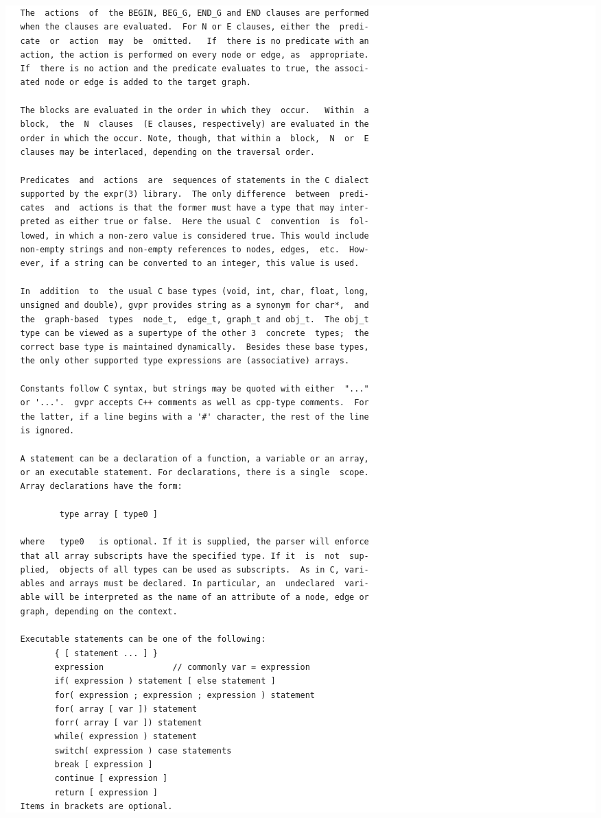        The  actions  of  the BEGIN, BEG_G, END_G and END clauses are performed
       when the clauses are evaluated.  For N or E clauses, either the  predi‐
       cate  or  action  may  be  omitted.   If  there is no predicate with an
       action, the action is performed on every node or edge, as  appropriate.
       If  there is no action and the predicate evaluates to true, the associ‐
       ated node or edge is added to the target graph.

       The blocks are evaluated in the order in which they  occur.   Within  a
       block,  the  N  clauses  (E clauses, respectively) are evaluated in the
       order in which the occur. Note, though, that within a  block,  N  or  E
       clauses may be interlaced, depending on the traversal order.

       Predicates  and  actions  are  sequences of statements in the C dialect
       supported by the expr(3) library.  The only difference  between  predi‐
       cates  and  actions is that the former must have a type that may inter‐
       preted as either true or false.  Here the usual C  convention  is  fol‐
       lowed, in which a non‐zero value is considered true. This would include
       non‐empty strings and non‐empty references to nodes, edges,  etc.  How‐
       ever, if a string can be converted to an integer, this value is used.

       In  addition  to  the usual C base types (void, int, char, float, long,
       unsigned and double), gvpr provides string as a synonym for char*,  and
       the  graph‐based  types  node_t,  edge_t, graph_t and obj_t.  The obj_t
       type can be viewed as a supertype of the other 3  concrete  types;  the
       correct base type is maintained dynamically.  Besides these base types,
       the only other supported type expressions are (associative) arrays.

       Constants follow C syntax, but strings may be quoted with either  "..."
       or '...'.  gvpr accepts C++ comments as well as cpp‐type comments.  For
       the latter, if a line begins with a '#' character, the rest of the line
       is ignored.

       A statement can be a declaration of a function, a variable or an array,
       or an executable statement. For declarations, there is a single  scope.
       Array declarations have the form:

               type array [ type0 ]

       where   type0   is optional. If it is supplied, the parser will enforce
       that all array subscripts have the specified type. If it  is  not  sup‐
       plied,  objects of all types can be used as subscripts.  As in C, vari‐
       ables and arrays must be declared. In particular, an  undeclared  vari‐
       able will be interpreted as the name of an attribute of a node, edge or
       graph, depending on the context.

       Executable statements can be one of the following:
              { [ statement ... ] }
              expression              // commonly var = expression
              if( expression ) statement [ else statement ]
              for( expression ; expression ; expression ) statement
              for( array [ var ]) statement
              forr( array [ var ]) statement
              while( expression ) statement
              switch( expression ) case statements
              break [ expression ]
              continue [ expression ]
              return [ expression ]
       Items in brackets are optional.
